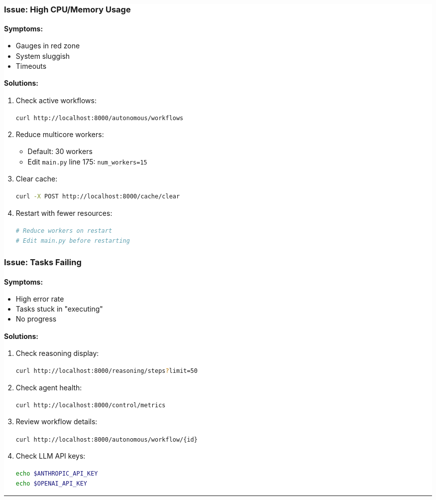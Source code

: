 ### Issue: High CPU/Memory Usage

**Symptoms:**
- Gauges in red zone
- System sluggish
- Timeouts

**Solutions:**
1. Check active workflows:
   ```bash
   curl http://localhost:8000/autonomous/workflows
   ```

2. Reduce multicore workers:
   - Default: 30 workers
   - Edit `main.py` line 175: `num_workers=15`

3. Clear cache:
   ```bash
   curl -X POST http://localhost:8000/cache/clear
   ```

4. Restart with fewer resources:
   ```bash
   # Reduce workers on restart
   # Edit main.py before restarting
   ```

### Issue: Tasks Failing

**Symptoms:**
- High error rate
- Tasks stuck in "executing"
- No progress

**Solutions:**
1. Check reasoning display:
   ```bash
   curl http://localhost:8000/reasoning/steps?limit=50
   ```

2. Check agent health:
   ```bash
   curl http://localhost:8000/control/metrics
   ```

3. Review workflow details:
   ```bash
   curl http://localhost:8000/autonomous/workflow/{id}
   ```

4. Check LLM API keys:
   ```bash
   echo $ANTHROPIC_API_KEY
   echo $OPENAI_API_KEY
   ```

---
